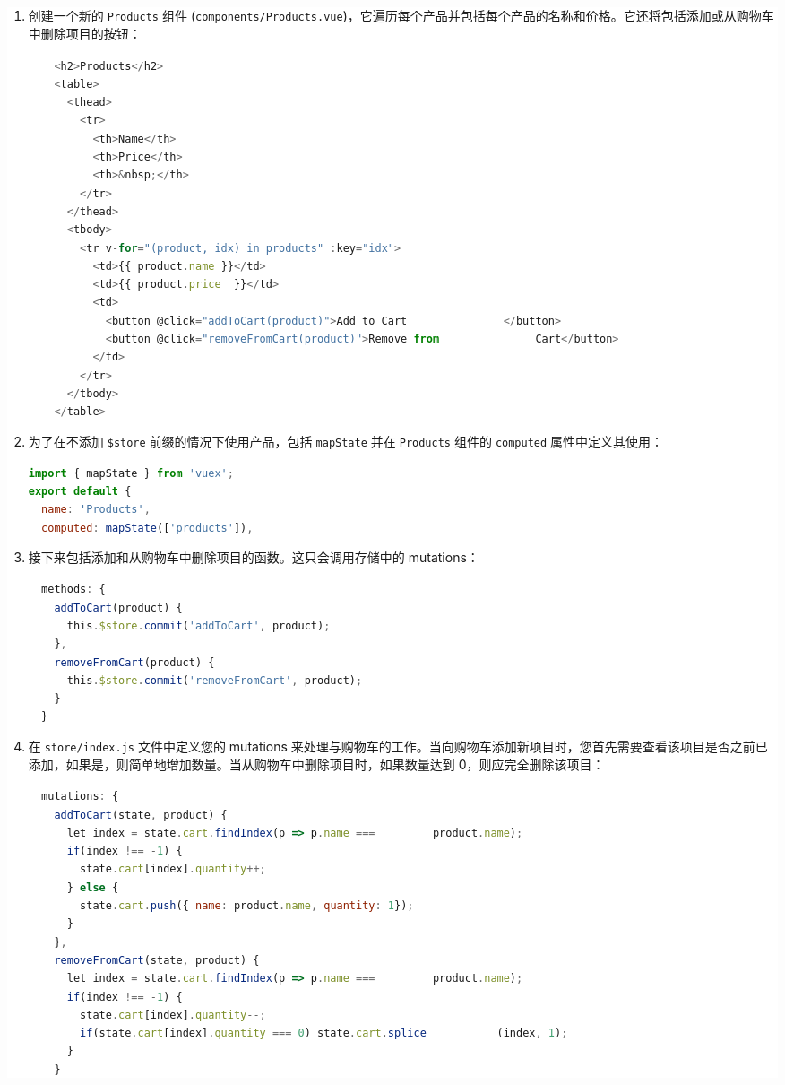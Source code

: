 1.  创建一个新的 `Products` 组件 (`components/Products.vue`)，它遍历每个产品并包括每个产品的名称和价格。它还将包括添加或从购物车中删除项目的按钮：

    ```js
        <h2>Products</h2>
        <table>
          <thead>
            <tr>
              <th>Name</th>
              <th>Price</th>
              <th>&nbsp;</th>
            </tr>
          </thead>
          <tbody>
            <tr v-for="(product, idx) in products" :key="idx">
              <td>{{ product.name }}</td>
              <td>{{ product.price  }}</td>
              <td>
                <button @click="addToCart(product)">Add to Cart               </button> 
                <button @click="removeFromCart(product)">Remove from               Cart</button>
              </td>
            </tr>
          </tbody>
        </table>
    ```

1.  为了在不添加 `$store` 前缀的情况下使用产品，包括 `mapState` 并在 `Products` 组件的 `computed` 属性中定义其使用：

    ```js
    import { mapState } from 'vuex';
    export default {
      name: 'Products',
      computed: mapState(['products']),
    ```

1.  接下来包括添加和从购物车中删除项目的函数。这只会调用存储中的 mutations：

    ```js
      methods: {
        addToCart(product) {
          this.$store.commit('addToCart', product);
        },
        removeFromCart(product) {
          this.$store.commit('removeFromCart', product);
        }
      }
    ```

1.  在 `store/index.js` 文件中定义您的 mutations 来处理与购物车的工作。当向购物车添加新项目时，您首先需要查看该项目是否之前已添加，如果是，则简单地增加数量。当从购物车中删除项目时，如果数量达到 0，则应完全删除该项目：

    ```js
      mutations: {
        addToCart(state, product) {
          let index = state.cart.findIndex(p => p.name ===         product.name);
          if(index !== -1) {
            state.cart[index].quantity++;
          } else {
            state.cart.push({ name: product.name, quantity: 1});
          }
        },
        removeFromCart(state, product) {
          let index = state.cart.findIndex(p => p.name ===         product.name);
          if(index !== -1) {
            state.cart[index].quantity--;
            if(state.cart[index].quantity === 0) state.cart.splice           (index, 1);
          }
        }